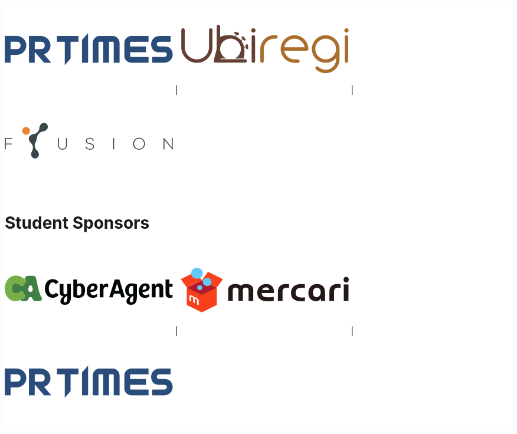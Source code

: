 ![try! Swift Tokyo 2017 Silver Sponsor](https://github.com/tryswift/blog/raw/master/images/sponsors/tokyo-2017/silver/prtimes.png) | ![try! Swift Tokyo 2017 Silver Sponsor](https://github.com/tryswift/blog/raw/master/images/sponsors/tokyo-2017/silver/ubiregi.png) | ![try! Swift Tokyo 2017 Silver Sponsor](https://github.com/tryswift/blog/raw/master/images/sponsors/tokyo-2017/silver/fyusion.png)

# Student Sponsors #

![try! Swift Tokyo 2017 Partner](https://github.com/tryswift/blog/raw/master/images/sponsors/tokyo-2017/student/cyberagent.png) | ![try! Swift Tokyo 2017 Partner](https://github.com/tryswift/blog/raw/master/images/sponsors/tokyo-2017/student/mercari.png) | ![try! Swift Tokyo 2017 Partner](https://github.com/tryswift/blog/raw/master/images/sponsors/tokyo-2017/student/prtimes.png)